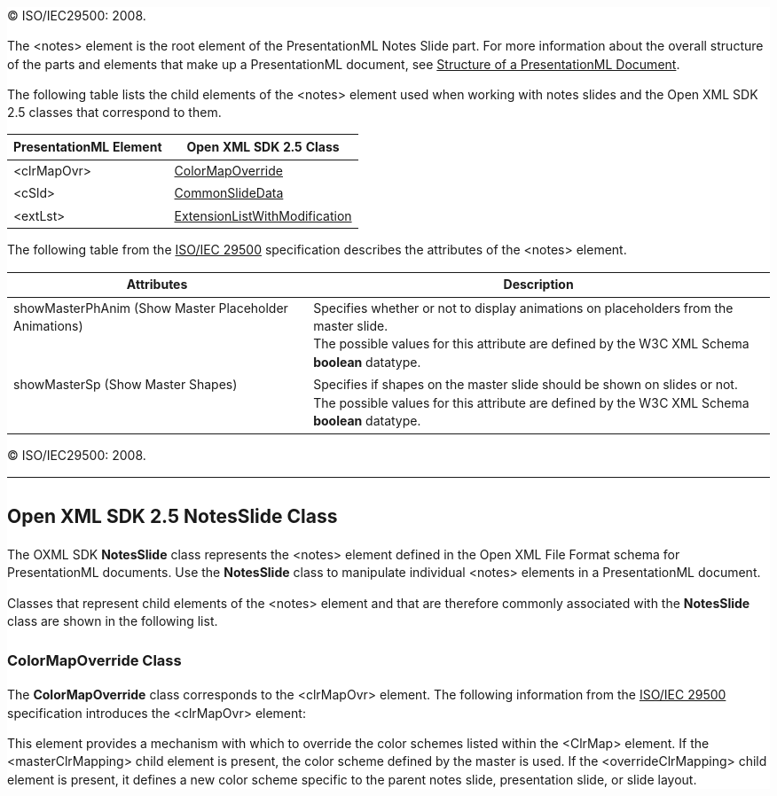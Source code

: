 © ISO/IEC29500: 2008.

The \<notes\> element is the root element of the PresentationML Notes
Slide part. For more information about the overall structure of the
parts and elements that make up a PresentationML document, see
[Structure of a PresentationML Document](structure-of-a-presentationml-document.md).

The following table lists the child elements of the \<notes\> element
used when working with notes slides and the Open XML SDK 2.5 classes
that correspond to them.


| **PresentationML Element** |                                                               **Open XML SDK 2.5 Class**                                                                |
|----------------------------|---------------------------------------------------------------------------------------------------------------------------------------------------------|
|       \<clrMapOvr\>        |              [ColorMapOverride](https://msdn.microsoft.com/en-us/library/office/documentformat.openxml.presentation.colormapoverride.aspx)              |
|          \<cSld\>          |               [CommonSlideData](https://msdn.microsoft.com/en-us/library/office/documentformat.openxml.presentation.commonslidedata.aspx)               |
|         \<extLst\>         | [ExtensionListWithModification](https://msdn.microsoft.com/en-us/library/office/documentformat.openxml.presentation.extensionlistwithmodification.aspx) |

The following table from the [ISO/IEC 29500](http://www.iso.org/iso/iso_catalogue/catalogue_tc/catalogue_detail.htm?csnumber=51463)
specification describes the attributes of the \<notes\> element.


|                    **Attributes**                     |                                                                                     **Description**                                                                                      |
|-------------------------------------------------------|------------------------------------------------------------------------------------------------------------------------------------------------------------------------------------------|
| showMasterPhAnim (Show Master Placeholder Animations) | Specifies whether or not to display animations on placeholders from the master slide.<br/>The possible values for this attribute are defined by the W3C XML Schema **boolean** datatype. |
|           showMasterSp (Show Master Shapes)           |       Specifies if shapes on the master slide should be shown on slides or not.<br/>The possible values for this attribute are defined by the W3C XML Schema **boolean** datatype.       |

© ISO/IEC29500: 2008.


---------------------------------------------------------------------------------
## Open XML SDK 2.5 NotesSlide Class
The OXML SDK **NotesSlide** class represents
the \<notes\> element defined in the Open XML File Format schema for
PresentationML documents. Use the **NotesSlide** class to manipulate individual
\<notes\> elements in a PresentationML document.

Classes that represent child elements of the \<notes\> element and that
are therefore commonly associated with the **NotesSlide** class are shown in the following list.

### ColorMapOverride Class

The **ColorMapOverride** class corresponds to
the \<clrMapOvr\> element. The following information from the [ISO/IEC 29500](http://www.iso.org/iso/iso_catalogue/catalogue_tc/catalogue_detail.htm?csnumber=51463)
specification introduces the \<clrMapOvr\> element:

This element provides a mechanism with which to override the color
schemes listed within the \<ClrMap\> element. If the
\<masterClrMapping\> child element is present, the color scheme defined
by the master is used. If the \<overrideClrMapping\> child element is
present, it defines a new color scheme specific to the parent notes
slide, presentation slide, or slide layout.
